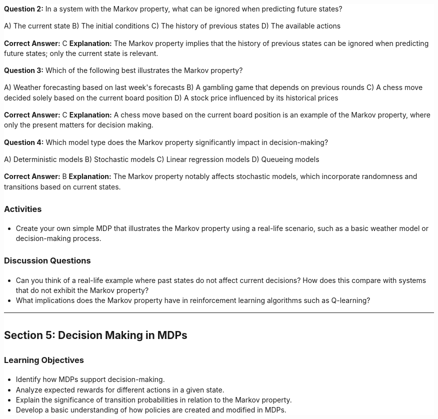 **Question 2:** In a system with the Markov property, what can be ignored when predicting future states?

  A) The current state
  B) The initial conditions
  C) The history of previous states
  D) The available actions

**Correct Answer:** C
**Explanation:** The Markov property implies that the history of previous states can be ignored when predicting future states; only the current state is relevant.

**Question 3:** Which of the following best illustrates the Markov property?

  A) Weather forecasting based on last week's forecasts
  B) A gambling game that depends on previous rounds
  C) A chess move decided solely based on the current board position
  D) A stock price influenced by its historical prices

**Correct Answer:** C
**Explanation:** A chess move based on the current board position is an example of the Markov property, where only the present matters for decision making.

**Question 4:** Which model type does the Markov property significantly impact in decision-making?

  A) Deterministic models
  B) Stochastic models
  C) Linear regression models
  D) Queueing models

**Correct Answer:** B
**Explanation:** The Markov property notably affects stochastic models, which incorporate randomness and transitions based on current states.

### Activities
- Create your own simple MDP that illustrates the Markov property using a real-life scenario, such as a basic weather model or decision-making process.

### Discussion Questions
- Can you think of a real-life example where past states do not affect current decisions? How does this compare with systems that do not exhibit the Markov property?
- What implications does the Markov property have in reinforcement learning algorithms such as Q-learning?

---

## Section 5: Decision Making in MDPs

### Learning Objectives
- Identify how MDPs support decision-making.
- Analyze expected rewards for different actions in a given state.
- Explain the significance of transition probabilities in relation to the Markov property.
- Develop a basic understanding of how policies are created and modified in MDPs.
